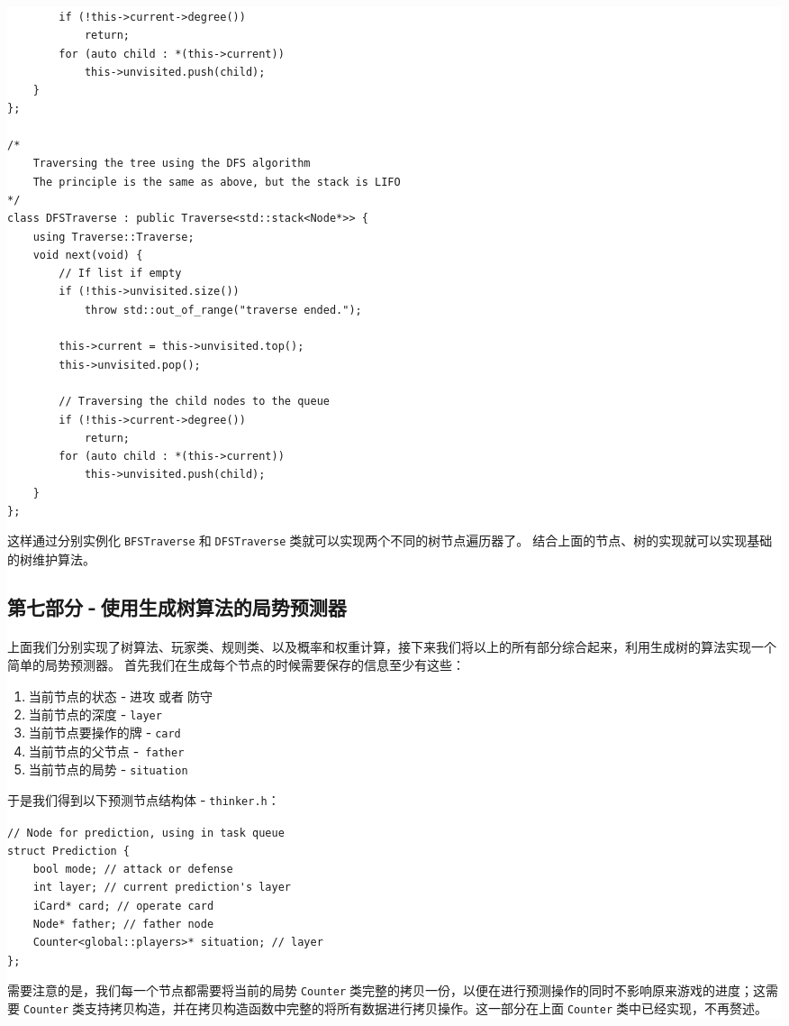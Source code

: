 ```
		if (!this->current->degree())
			return;
		for (auto child : *(this->current))
			this->unvisited.push(child);
	}
};

/*
	Traversing the tree using the DFS algorithm
	The principle is the same as above, but the stack is LIFO
*/
class DFSTraverse : public Traverse<std::stack<Node*>> {
	using Traverse::Traverse;
	void next(void) {
		// If list if empty
		if (!this->unvisited.size())
			throw std::out_of_range("traverse ended.");

		this->current = this->unvisited.top();
		this->unvisited.pop();

		// Traversing the child nodes to the queue
		if (!this->current->degree())
			return;
		for (auto child : *(this->current))
			this->unvisited.push(child);
	}
};
```
这样通过分别实例化 `BFSTraverse` 和 `DFSTraverse` 类就可以实现两个不同的树节点遍历器了。
结合上面的节点、树的实现就可以实现基础的树维护算法。

## 第七部分 - 使用生成树算法的局势预测器
上面我们分别实现了树算法、玩家类、规则类、以及概率和权重计算，接下来我们将以上的所有部分综合起来，利用生成树的算法实现一个简单的局势预测器。
首先我们在生成每个节点的时候需要保存的信息至少有这些：
1. 当前节点的状态 - 进攻 或者 防守
2. 当前节点的深度 - `layer`
3. 当前节点要操作的牌 - `card`
4. 当前节点的父节点 -` father`
5. 当前节点的局势 - `situation`

于是我们得到以下预测节点结构体 - `thinker.h`：
```
// Node for prediction, using in task queue
struct Prediction {
	bool mode; // attack or defense
	int layer; // current prediction's layer
	iCard* card; // operate card
	Node* father; // father node
	Counter<global::players>* situation; // layer
};
```
需要注意的是，我们每一个节点都需要将当前的局势 `Counter` 类完整的拷贝一份，以便在进行预测操作的同时不影响原来游戏的进度；这需要 `Counter` 类支持拷贝构造，并在拷贝构造函数中完整的将所有数据进行拷贝操作。这一部分在上面 `Counter` 类中已经实现，不再赘述。
